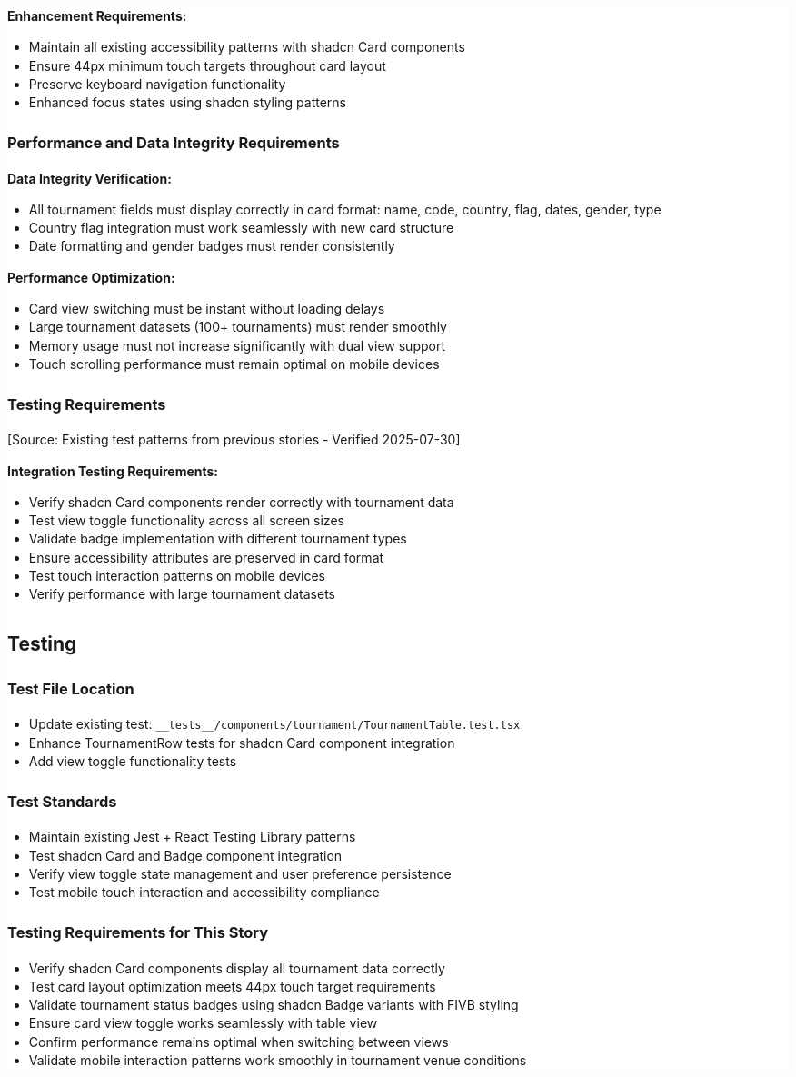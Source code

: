 **Enhancement Requirements:**
- Maintain all existing accessibility patterns with shadcn Card components
- Ensure 44px minimum touch targets throughout card layout
- Preserve keyboard navigation functionality
- Enhanced focus states using shadcn styling patterns

### Performance and Data Integrity Requirements
**Data Integrity Verification:**
- All tournament fields must display correctly in card format: name, code, country, flag, dates, gender, type
- Country flag integration must work seamlessly with new card structure
- Date formatting and gender badges must render consistently

**Performance Optimization:**
- Card view switching must be instant without loading delays
- Large tournament datasets (100+ tournaments) must render smoothly
- Memory usage must not increase significantly with dual view support
- Touch scrolling performance must remain optimal on mobile devices

### Testing Requirements
[Source: Existing test patterns from previous stories - Verified 2025-07-30]

**Integration Testing Requirements:**
- Verify shadcn Card components render correctly with tournament data
- Test view toggle functionality across all screen sizes
- Validate badge implementation with different tournament types
- Ensure accessibility attributes are preserved in card format
- Test touch interaction patterns on mobile devices
- Verify performance with large tournament datasets

## Testing
### Test File Location
- Update existing test: `__tests__/components/tournament/TournamentTable.test.tsx`
- Enhance TournamentRow tests for shadcn Card component integration
- Add view toggle functionality tests

### Test Standards
- Maintain existing Jest + React Testing Library patterns
- Test shadcn Card and Badge component integration
- Verify view toggle state management and user preference persistence
- Test mobile touch interaction and accessibility compliance

### Testing Requirements for This Story
- Verify shadcn Card components display all tournament data correctly
- Test card layout optimization meets 44px touch target requirements
- Validate tournament status badges using shadcn Badge variants with FIVB styling
- Ensure card view toggle works seamlessly with table view
- Confirm performance remains optimal when switching between views
- Validate mobile interaction patterns work smoothly in tournament venue conditions
